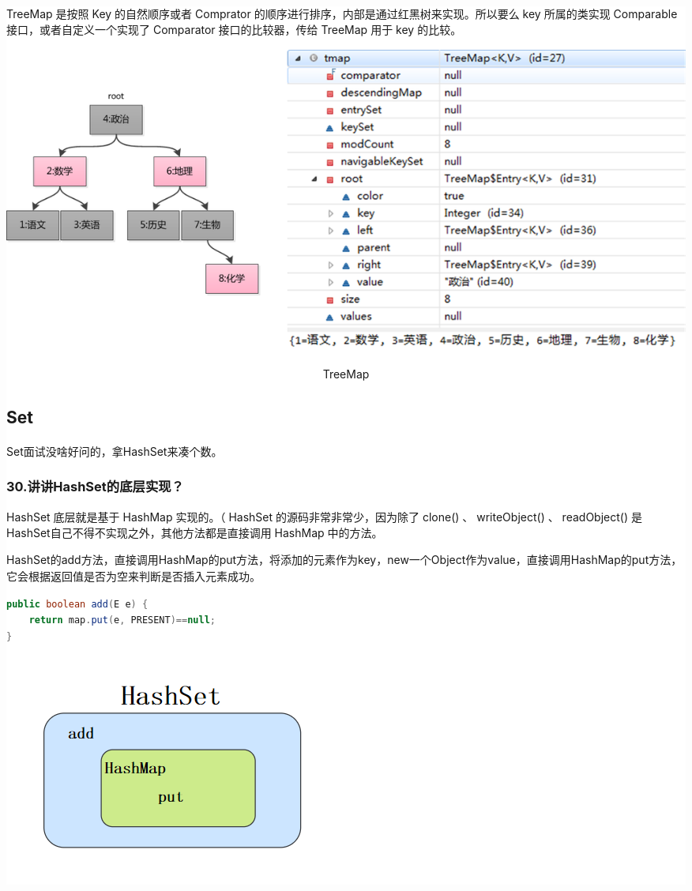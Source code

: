 TreeMap 是按照 Key 的自然顺序或者 Comprator 的顺序进行排序，内部是通过红黑树来实现。所以要么 key 所属的类实现 Comparable 接口，或者自定义一个实现了 Comparator 接口的比较器，传给 TreeMap 用于 key 的比较。

![TreeMap](assets/collection-35.png)

<div align="center">TreeMap</div>

## Set

Set面试没啥好问的，拿HashSet来凑个数。

### 30.讲讲HashSet的底层实现？

HashSet 底层就是基于 HashMap 实现的。（ HashSet 的源码⾮常⾮常少，因为除了 clone() 、 writeObject() 、 readObject() 是 HashSet⾃⼰不得不实现之外，其他⽅法都是直接调⽤ HashMap 中的⽅法。

HashSet的add方法，直接调用HashMap的put方法，将添加的元素作为key，new一个Object作为value，直接调用HashMap的put方法，它会根据返回值是否为空来判断是否插入元素成功。



```java
public boolean add(E e) {
    return map.put(e, PRESENT)==null;
}
```

![HashSet套娃](assets/collection-36.png)
